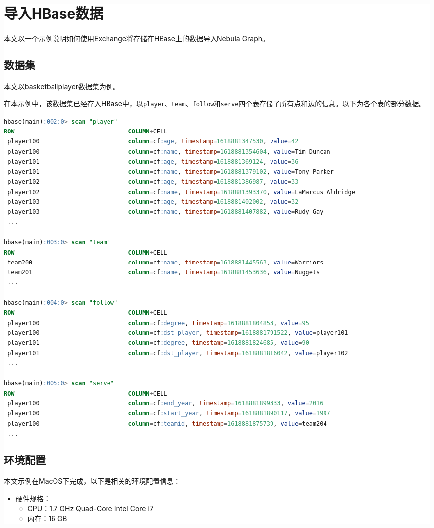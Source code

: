 # 导入HBase数据

本文以一个示例说明如何使用Exchange将存储在HBase上的数据导入Nebula Graph。

## 数据集

本文以[basketballplayer数据集](https://docs-cdn.nebula-graph.com.cn/dataset/dataset.zip)为例。

在本示例中，该数据集已经存入HBase中，以`player`、`team`、`follow`和`serve`四个表存储了所有点和边的信息。以下为各个表的部分数据。

```sql
hbase(main):002:0> scan "player"
ROW                                COLUMN+CELL
 player100                         column=cf:age, timestamp=1618881347530, value=42
 player100                         column=cf:name, timestamp=1618881354604, value=Tim Duncan
 player101                         column=cf:age, timestamp=1618881369124, value=36
 player101                         column=cf:name, timestamp=1618881379102, value=Tony Parker
 player102                         column=cf:age, timestamp=1618881386987, value=33
 player102                         column=cf:name, timestamp=1618881393370, value=LaMarcus Aldridge
 player103                         column=cf:age, timestamp=1618881402002, value=32
 player103                         column=cf:name, timestamp=1618881407882, value=Rudy Gay
 ...

hbase(main):003:0> scan "team"
ROW                                COLUMN+CELL
 team200                           column=cf:name, timestamp=1618881445563, value=Warriors
 team201                           column=cf:name, timestamp=1618881453636, value=Nuggets
 ...

hbase(main):004:0> scan "follow"
ROW                                COLUMN+CELL
 player100                         column=cf:degree, timestamp=1618881804853, value=95
 player100                         column=cf:dst_player, timestamp=1618881791522, value=player101
 player101                         column=cf:degree, timestamp=1618881824685, value=90
 player101                         column=cf:dst_player, timestamp=1618881816042, value=player102
 ...

hbase(main):005:0> scan "serve"
ROW                                COLUMN+CELL
 player100                         column=cf:end_year, timestamp=1618881899333, value=2016
 player100                         column=cf:start_year, timestamp=1618881890117, value=1997
 player100                         column=cf:teamid, timestamp=1618881875739, value=team204
 ...
```

## 环境配置

本文示例在MacOS下完成，以下是相关的环境配置信息：

- 硬件规格：
  - CPU：1.7 GHz Quad-Core Intel Core i7
  - 内存：16 GB
